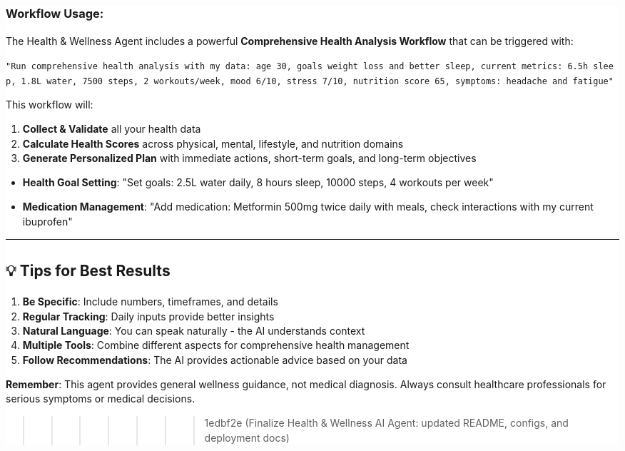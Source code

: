 ### Workflow Usage:
The Health & Wellness Agent includes a powerful **Comprehensive Health Analysis Workflow** that can be triggered with:

```
"Run comprehensive health analysis with my data: age 30, goals weight loss and better sleep, current metrics: 6.5h sleep, 1.8L water, 7500 steps, 2 workouts/week, mood 6/10, stress 7/10, nutrition score 65, symptoms: headache and fatigue"
```

This workflow will:
1. **Collect & Validate** all your health data
2. **Calculate Health Scores** across physical, mental, lifestyle, and nutrition domains  
3. **Generate Personalized Plan** with immediate actions, short-term goals, and long-term objectives

- **Health Goal Setting**: "Set goals: 2.5L water daily, 8 hours sleep, 10000 steps, 4 workouts per week"

- **Medication Management**: "Add medication: Metformin 500mg twice daily with meals, check interactions with my current ibuprofen"

---

## 💡 Tips for Best Results

1. **Be Specific**: Include numbers, timeframes, and details
2. **Regular Tracking**: Daily inputs provide better insights
3. **Natural Language**: You can speak naturally - the AI understands context
4. **Multiple Tools**: Combine different aspects for comprehensive health management
5. **Follow Recommendations**: The AI provides actionable advice based on your data

**Remember**: This agent provides general wellness guidance, not medical diagnosis. Always consult healthcare professionals for serious symptoms or medical decisions.
>>>>>>> 1edbf2e (Finalize Health & Wellness AI Agent: updated README, configs, and deployment docs)
